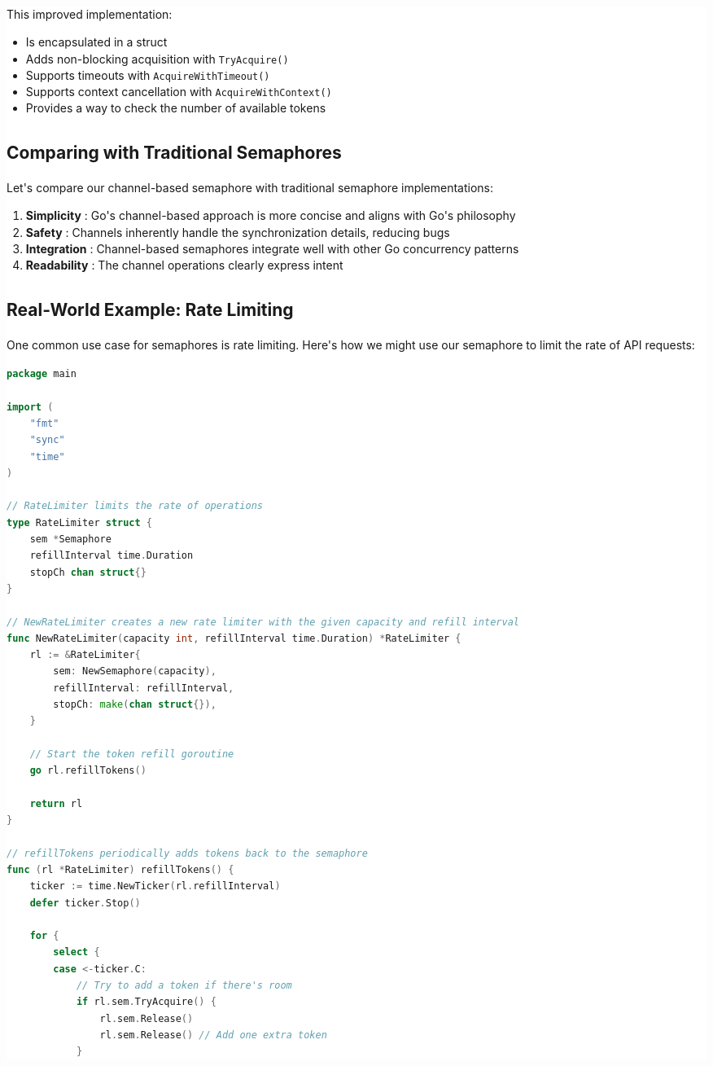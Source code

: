 This improved implementation:

* Is encapsulated in a struct
* Adds non-blocking acquisition with `TryAcquire()`
* Supports timeouts with `AcquireWithTimeout()`
* Supports context cancellation with `AcquireWithContext()`
* Provides a way to check the number of available tokens

## Comparing with Traditional Semaphores

Let's compare our channel-based semaphore with traditional semaphore implementations:

1. **Simplicity** : Go's channel-based approach is more concise and aligns with Go's philosophy
2. **Safety** : Channels inherently handle the synchronization details, reducing bugs
3. **Integration** : Channel-based semaphores integrate well with other Go concurrency patterns
4. **Readability** : The channel operations clearly express intent

## Real-World Example: Rate Limiting

One common use case for semaphores is rate limiting. Here's how we might use our semaphore to limit the rate of API requests:

```go
package main

import (
    "fmt"
    "sync"
    "time"
)

// RateLimiter limits the rate of operations
type RateLimiter struct {
    sem *Semaphore
    refillInterval time.Duration
    stopCh chan struct{}
}

// NewRateLimiter creates a new rate limiter with the given capacity and refill interval
func NewRateLimiter(capacity int, refillInterval time.Duration) *RateLimiter {
    rl := &RateLimiter{
        sem: NewSemaphore(capacity),
        refillInterval: refillInterval,
        stopCh: make(chan struct{}),
    }
  
    // Start the token refill goroutine
    go rl.refillTokens()
  
    return rl
}

// refillTokens periodically adds tokens back to the semaphore
func (rl *RateLimiter) refillTokens() {
    ticker := time.NewTicker(rl.refillInterval)
    defer ticker.Stop()
  
    for {
        select {
        case <-ticker.C:
            // Try to add a token if there's room
            if rl.sem.TryAcquire() {
                rl.sem.Release()
                rl.sem.Release() // Add one extra token
            }
```